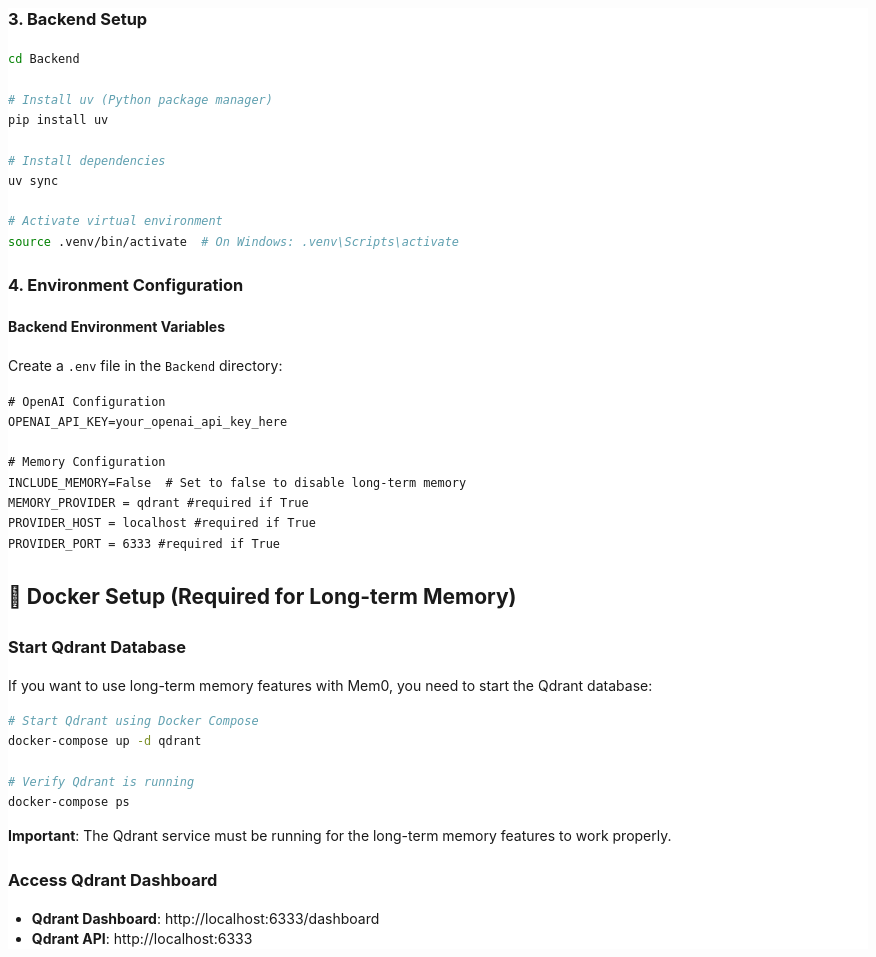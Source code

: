 ### 3. Backend Setup

```bash
cd Backend

# Install uv (Python package manager)
pip install uv

# Install dependencies
uv sync

# Activate virtual environment
source .venv/bin/activate  # On Windows: .venv\Scripts\activate
```

### 4. Environment Configuration

#### Backend Environment Variables

Create a `.env` file in the `Backend` directory:

```env
# OpenAI Configuration
OPENAI_API_KEY=your_openai_api_key_here

# Memory Configuration
INCLUDE_MEMORY=False  # Set to false to disable long-term memory
MEMORY_PROVIDER = qdrant #required if True
PROVIDER_HOST = localhost #required if True
PROVIDER_PORT = 6333 #required if True
```

## 🐳 Docker Setup (Required for Long-term Memory)

### Start Qdrant Database

If you want to use long-term memory features with Mem0, you need to start the Qdrant database:

```bash
# Start Qdrant using Docker Compose
docker-compose up -d qdrant

# Verify Qdrant is running
docker-compose ps
```

**Important**: The Qdrant service must be running for the long-term memory features to work properly.

### Access Qdrant Dashboard

- **Qdrant Dashboard**: http://localhost:6333/dashboard
- **Qdrant API**: http://localhost:6333
